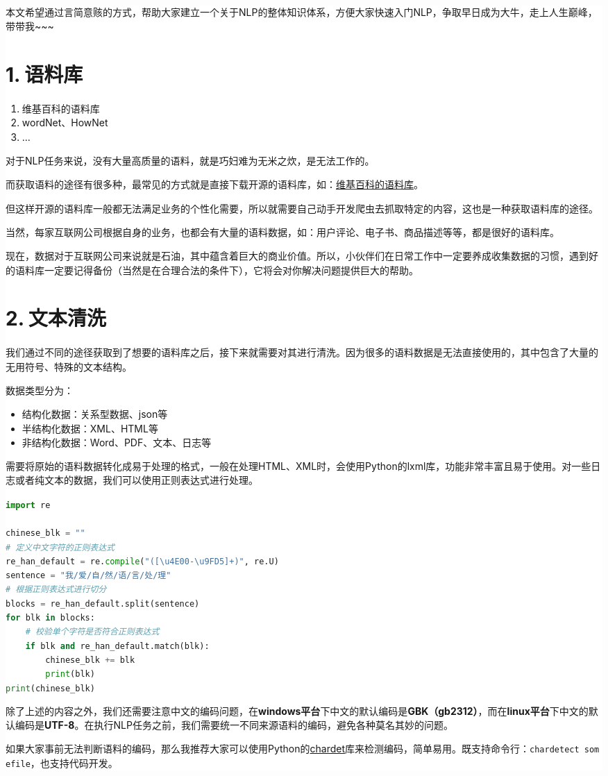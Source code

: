 ​	本文希望通过言简意赅的方式，帮助大家建立一个关于NLP的整体知识体系，方便大家快速入门NLP，争取早日成为大牛，走上人生巅峰，带带我~~~



# 1. 语料库

1. 维基百科的语料库
2. wordNet、HowNet
3. ...

对于NLP任务来说，没有大量高质量的语料，就是巧妇难为无米之炊，是无法工作的。

而获取语料的途径有很多种，最常见的方式就是直接下载开源的语料库，如：[维基百科的语料库](https://link.juejin.cn/?target=https%3A%2F%2Fdumps.wikimedia.org%2Fzhwiki%2F)。

但这样开源的语料库一般都无法满足业务的个性化需要，所以就需要自己动手开发爬虫去抓取特定的内容，这也是一种获取语料库的途径。

当然，每家互联网公司根据自身的业务，也都会有大量的语料数据，如：用户评论、电子书、商品描述等等，都是很好的语料库。

现在，数据对于互联网公司来说就是石油，其中蕴含着巨大的商业价值。所以，小伙伴们在日常工作中一定要养成收集数据的习惯，遇到好的语料库一定要记得备份（当然是在合理合法的条件下），它将会对你解决问题提供巨大的帮助。

# 2. 文本清洗

我们通过不同的途径获取到了想要的语料库之后，接下来就需要对其进行清洗。因为很多的语料数据是无法直接使用的，其中包含了大量的无用符号、特殊的文本结构。

数据类型分为：
- 结构化数据：关系型数据、json等
- 半结构化数据：XML、HTML等
- 非结构化数据：Word、PDF、文本、日志等

需要将原始的语料数据转化成易于处理的格式，一般在处理HTML、XML时，会使用Python的lxml库，功能非常丰富且易于使用。对一些日志或者纯文本的数据，我们可以使用正则表达式进行处理。


```python
import re

chinese_blk = ""
# 定义中文字符的正则表达式
re_han_default = re.compile("([\u4E00-\u9FD5]+)", re.U)
sentence = "我/爱/自/然/语/言/处/理"
# 根据正则表达式进行切分
blocks = re_han_default.split(sentence)
for blk in blocks:
    # 校验单个字符是否符合正则表达式
    if blk and re_han_default.match(blk):
        chinese_blk += blk
        print(blk)
print(chinese_blk)
```

除了上述的内容之外，我们还需要注意中文的编码问题，在**windows平台**下中文的默认编码是**GBK（gb2312）**，而在**linux平台**下中文的默认编码是**UTF-8**。在执行NLP任务之前，我们需要统一不同来源语料的编码，避免各种莫名其妙的问题。

如果大家事前无法判断语料的编码，那么我推荐大家可以使用Python的[chardet](https://link.juejin.cn/?target=https%3A%2F%2Fgithub.com%2Fchardet%2Fchardet)库来检测编码，简单易用。既支持命令行：`chardetect somefile`，也支持代码开发。
